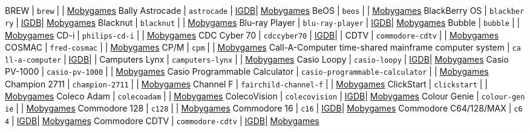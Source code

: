 BREW | `brew` |  | <a href="https://www.mobygames.com/platform/brew" target="_blank" rel="noopener norefer">Mobygames</a>
Bally Astrocade | `astrocade` | <a href="https://www.igdb.com/platforms/astrocade" target="_blank" rel="noopener norefer">IGDB</a>| <a href="https://www.mobygames.com/platform/bally-astrocade" target="_blank" rel="noopener norefer">Mobygames</a>
BeOS | `beos` |  | <a href="https://www.mobygames.com/platform/beos" target="_blank" rel="noopener norefer">Mobygames</a>
BlackBerry OS | `blackberry` | <a href="https://www.igdb.com/platforms/blackberry" target="_blank" rel="noopener norefer">IGDB</a>| <a href="https://www.mobygames.com/platform/blackberry" target="_blank" rel="noopener norefer">Mobygames</a>
Blacknut | `blacknut` |  | <a href="https://www.mobygames.com/platform/blacknut" target="_blank" rel="noopener norefer">Mobygames</a>
Blu-ray Player | `blu-ray-player` | <a href="https://www.igdb.com/platforms/blu-ray-player" target="_blank" rel="noopener norefer">IGDB</a>| <a href="https://www.mobygames.com/platform/blu-ray-disc-player" target="_blank" rel="noopener norefer">Mobygames</a>
Bubble | `bubble` |  | <a href="https://www.mobygames.com/platform/bubble" target="_blank" rel="noopener norefer">Mobygames</a>
CD-i | `philips-cd-i` |  | <a href="https://www.mobygames.com/platform/philips-cd-i" target="_blank" rel="noopener norefer">Mobygames</a>
CDC Cyber 70 | `cdccyber70` | <a href="https://www.igdb.com/platforms/cdccyber70" target="_blank" rel="noopener norefer">IGDB</a>|  |
CDTV | `commodore-cdtv` |  | <a href="https://www.mobygames.com/platform/commodore-cdtv" target="_blank" rel="noopener norefer">Mobygames</a>
COSMAC | `fred-cosmac` |  | <a href="https://www.mobygames.com/platform/fred-cosmac" target="_blank" rel="noopener norefer">Mobygames</a>
CP/M | `cpm` |  | <a href="https://www.mobygames.com/platform/cpm" target="_blank" rel="noopener norefer">Mobygames</a>
Call-A-Computer time-shared mainframe computer system | `call-a-computer` | <a href="https://www.igdb.com/platforms/call-a-computer" target="_blank" rel="noopener norefer">IGDB</a>|  |
Camputers Lynx | `camputers-lynx` |  | <a href="https://www.mobygames.com/platform/camputers-lynx" target="_blank" rel="noopener norefer">Mobygames</a>
Casio Loopy | `casio-loopy` | <a href="https://www.igdb.com/platforms/casio-loopy" target="_blank" rel="noopener norefer">IGDB</a>| <a href="https://www.mobygames.com/platform/casio-loopy" target="_blank" rel="noopener norefer">Mobygames</a>
Casio PV-1000 | `casio-pv-1000` |  | <a href="https://www.mobygames.com/platform/casio-pv-1000" target="_blank" rel="noopener norefer">Mobygames</a>
Casio Programmable Calculator | `casio-programmable-calculator` |  | <a href="https://www.mobygames.com/platform/casio-programmable-calculator" target="_blank" rel="noopener norefer">Mobygames</a>
Champion 2711 | `champion-2711` |  | <a href="https://www.mobygames.com/platform/champion-2711" target="_blank" rel="noopener norefer">Mobygames</a>
Channel F | `fairchild-channel-f` |  | <a href="https://www.mobygames.com/platform/fairchild-channel-f" target="_blank" rel="noopener norefer">Mobygames</a>
ClickStart | `clickstart` |  | <a href="https://www.mobygames.com/platform/clickstart" target="_blank" rel="noopener norefer">Mobygames</a>
Coleco Adam | `colecoadam` |  | <a href="https://www.mobygames.com/platform/colecoadam" target="_blank" rel="noopener norefer">Mobygames</a>
ColecoVision | `colecovision` | <a href="https://www.igdb.com/platforms/colecovision" target="_blank" rel="noopener norefer">IGDB</a>| <a href="https://www.mobygames.com/platform/colecovision" target="_blank" rel="noopener norefer">Mobygames</a>
Colour Genie | `colour-genie` |  | <a href="https://www.mobygames.com/platform/colour-genie" target="_blank" rel="noopener norefer">Mobygames</a>
Commodore 128 | `c128` |  | <a href="https://www.mobygames.com/platform/c128" target="_blank" rel="noopener norefer">Mobygames</a>
Commodore 16 | `c16` | <a href="https://www.igdb.com/platforms/c16" target="_blank" rel="noopener norefer">IGDB</a>| <a href="https://www.mobygames.com/platform/commodore-16-plus4" target="_blank" rel="noopener norefer">Mobygames</a>
Commodore C64/128/MAX | `c64` | <a href="https://www.igdb.com/platforms/c64" target="_blank" rel="noopener norefer">IGDB</a>| <a href="https://www.mobygames.com/platform/c64" target="_blank" rel="noopener norefer">Mobygames</a>
Commodore CDTV | `commodore-cdtv` | <a href="https://www.igdb.com/platforms/commodore-cdtv" target="_blank" rel="noopener norefer">IGDB</a>| <a href="https://www.mobygames.com/platform/cdtv" target="_blank" rel="noopener norefer">Mobygames</a>